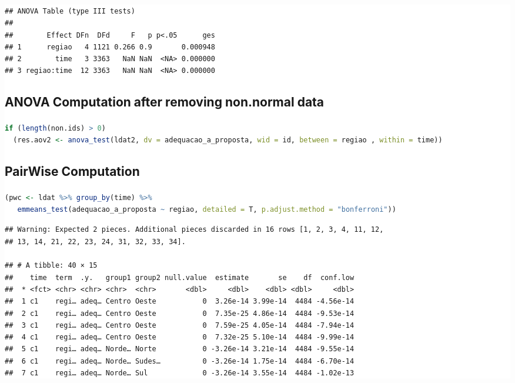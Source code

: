    ## ANOVA Table (type III tests)
    ## 
    ##        Effect DFn  DFd     F   p p<.05      ges
    ## 1      regiao   4 1121 0.266 0.9       0.000948
    ## 2        time   3 3363   NaN NaN  <NA> 0.000000
    ## 3 regiao:time  12 3363   NaN NaN  <NA> 0.000000

## ANOVA Computation after removing non.normal data

``` r
if (length(non.ids) > 0)
  (res.aov2 <- anova_test(ldat2, dv = adequacao_a_proposta, wid = id, between = regiao , within = time))
```

## PairWise Computation

``` r
(pwc <- ldat %>% group_by(time) %>%
   emmeans_test(adequacao_a_proposta ~ regiao, detailed = T, p.adjust.method = "bonferroni"))
```

    ## Warning: Expected 2 pieces. Additional pieces discarded in 16 rows [1, 2, 3, 4, 11, 12,
    ## 13, 14, 21, 22, 23, 24, 31, 32, 33, 34].

    ## # A tibble: 40 × 15
    ##    time  term  .y.   group1 group2 null.value  estimate       se    df  conf.low
    ##  * <fct> <chr> <chr> <chr>  <chr>       <dbl>     <dbl>    <dbl> <dbl>     <dbl>
    ##  1 c1    regi… adeq… Centro Oeste           0  3.26e-14 3.99e-14  4484 -4.56e-14
    ##  2 c1    regi… adeq… Centro Oeste           0  7.35e-25 4.86e-14  4484 -9.53e-14
    ##  3 c1    regi… adeq… Centro Oeste           0  7.59e-25 4.05e-14  4484 -7.94e-14
    ##  4 c1    regi… adeq… Centro Oeste           0  7.32e-25 5.10e-14  4484 -9.99e-14
    ##  5 c1    regi… adeq… Norde… Norte           0 -3.26e-14 3.21e-14  4484 -9.55e-14
    ##  6 c1    regi… adeq… Norde… Sudes…          0 -3.26e-14 1.75e-14  4484 -6.70e-14
    ##  7 c1    regi… adeq… Norde… Sul             0 -3.26e-14 3.55e-14  4484 -1.02e-13